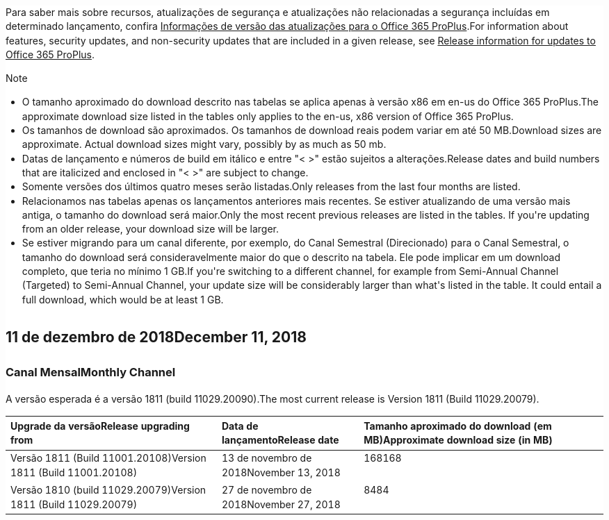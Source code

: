 <span data-ttu-id="77aef-110">Para saber mais sobre recursos, atualizações de segurança e atualizações não relacionadas a segurança incluídas em determinado lançamento, confira [Informações de versão das atualizações para o Office 365 ProPlus](release-notes-office365-proplus.md).</span><span class="sxs-lookup"><span data-stu-id="77aef-110">For information about features, security updates, and non-security updates that are included in a given release, see [Release information for updates to Office 365 ProPlus](release-notes-office365-proplus.md).</span></span>

  
> [!NOTE]
> - <span data-ttu-id="77aef-111">O tamanho aproximado do download descrito nas tabelas se aplica apenas à versão x86 em en-us do Office 365 ProPlus.</span><span class="sxs-lookup"><span data-stu-id="77aef-111">The approximate download size listed in the tables only applies to the en-us, x86 version of Office 365 ProPlus.</span></span> 
> - <span data-ttu-id="77aef-p103">Os tamanhos de download são aproximados. Os tamanhos de download reais podem variar em até 50 MB.</span><span class="sxs-lookup"><span data-stu-id="77aef-p103">Download sizes are approximate. Actual download sizes might vary, possibly by as much as 50 mb.</span></span> 
> - <span data-ttu-id="77aef-114">Datas de lançamento e números de build em itálico e entre "\< \>" estão sujeitos a alterações.</span><span class="sxs-lookup"><span data-stu-id="77aef-114">Release dates and build numbers that are italicized and enclosed in "\< \>" are subject to change.</span></span> 
> - <span data-ttu-id="77aef-115">Somente versões dos últimos quatro meses serão listadas.</span><span class="sxs-lookup"><span data-stu-id="77aef-115">Only releases from the last four months are listed.</span></span>
> - <span data-ttu-id="77aef-p104">Relacionamos nas tabelas apenas os lançamentos anteriores mais recentes. Se estiver atualizando de uma versão mais antiga, o tamanho do download será maior.</span><span class="sxs-lookup"><span data-stu-id="77aef-p104">Only the most recent previous releases are listed in the tables. If you're updating from an older release, your download size will be larger.</span></span>
> - <span data-ttu-id="77aef-p105">Se estiver migrando para um canal diferente, por exemplo, do Canal Semestral (Direcionado) para o Canal Semestral, o tamanho do download será consideravelmente maior do que o descrito na tabela. Ele pode implicar em um download completo, que teria no mínimo 1 GB.</span><span class="sxs-lookup"><span data-stu-id="77aef-p105">If you're switching to a different channel, for example from Semi-Annual Channel (Targeted) to Semi-Annual Channel, your update size will be considerably larger than what's listed in the table. It could entail a full download, which would be at least 1 GB.</span></span> 


## <a name="december-11-2018"></a><span data-ttu-id="77aef-120">11 de dezembro de 2018</span><span class="sxs-lookup"><span data-stu-id="77aef-120">December 11, 2018</span></span>

### <a name="monthly-channel"></a><span data-ttu-id="77aef-121">Canal Mensal</span><span class="sxs-lookup"><span data-stu-id="77aef-121">Monthly Channel</span></span>

<span data-ttu-id="77aef-122">A versão esperada é a versão 1811 (build 11029.20090).</span><span class="sxs-lookup"><span data-stu-id="77aef-122">The most current release is Version 1811 (Build 11029.20079).</span></span> 
  
|<span data-ttu-id="77aef-123">**Upgrade da versão**</span><span class="sxs-lookup"><span data-stu-id="77aef-123">**Release upgrading from**</span></span>|<span data-ttu-id="77aef-124">**Data de lançamento**</span><span class="sxs-lookup"><span data-stu-id="77aef-124">**Release date**</span></span>|<span data-ttu-id="77aef-125">**Tamanho aproximado do download (em MB)**</span><span class="sxs-lookup"><span data-stu-id="77aef-125">**Approximate download size (in MB)**</span></span>|
|:-----|:-----|:-----|
|<span data-ttu-id="77aef-126">Versão 1811 (Build 11001.20108)</span><span class="sxs-lookup"><span data-stu-id="77aef-126">Version 1811 (Build 11001.20108)</span></span>  <br/> |<span data-ttu-id="77aef-127">13 de novembro de 2018</span><span class="sxs-lookup"><span data-stu-id="77aef-127">November 13, 2018</span></span>  <br/> |<span data-ttu-id="77aef-128">168</span><span class="sxs-lookup"><span data-stu-id="77aef-128">168</span></span><br/> |
|<span data-ttu-id="77aef-129">Versão 1810 (build 11029.20079)</span><span class="sxs-lookup"><span data-stu-id="77aef-129">Version 1811 (Build 11029.20079)</span></span>  <br/> |<span data-ttu-id="77aef-130">27 de novembro de 2018</span><span class="sxs-lookup"><span data-stu-id="77aef-130">November 27, 2018</span></span>  <br/> |<span data-ttu-id="77aef-131">84</span><span class="sxs-lookup"><span data-stu-id="77aef-131">84</span></span><br/> |
